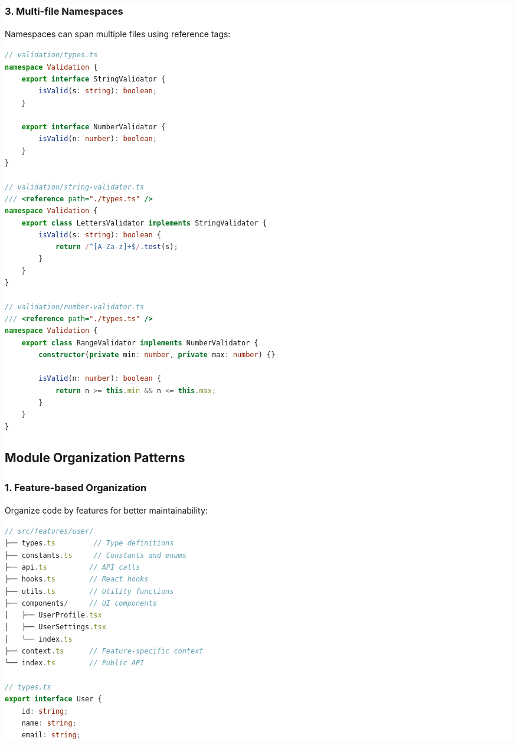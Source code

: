 ### 3. Multi-file Namespaces

Namespaces can span multiple files using reference tags:

```typescript
// validation/types.ts
namespace Validation {
    export interface StringValidator {
        isValid(s: string): boolean;
    }

    export interface NumberValidator {
        isValid(n: number): boolean;
    }
}

// validation/string-validator.ts
/// <reference path="./types.ts" />
namespace Validation {
    export class LettersValidator implements StringValidator {
        isValid(s: string): boolean {
            return /^[A-Za-z]+$/.test(s);
        }
    }
}

// validation/number-validator.ts
/// <reference path="./types.ts" />
namespace Validation {
    export class RangeValidator implements NumberValidator {
        constructor(private min: number, private max: number) {}

        isValid(n: number): boolean {
            return n >= this.min && n <= this.max;
        }
    }
}
```

## Module Organization Patterns

### 1. Feature-based Organization

Organize code by features for better maintainability:

```typescript
// src/features/user/
├── types.ts         // Type definitions
├── constants.ts     // Constants and enums
├── api.ts          // API calls
├── hooks.ts        // React hooks
├── utils.ts        // Utility functions
├── components/     // UI components
│   ├── UserProfile.tsx
│   ├── UserSettings.tsx
│   └── index.ts
├── context.ts      // Feature-specific context
└── index.ts        // Public API

// types.ts
export interface User {
    id: string;
    name: string;
    email: string;
```